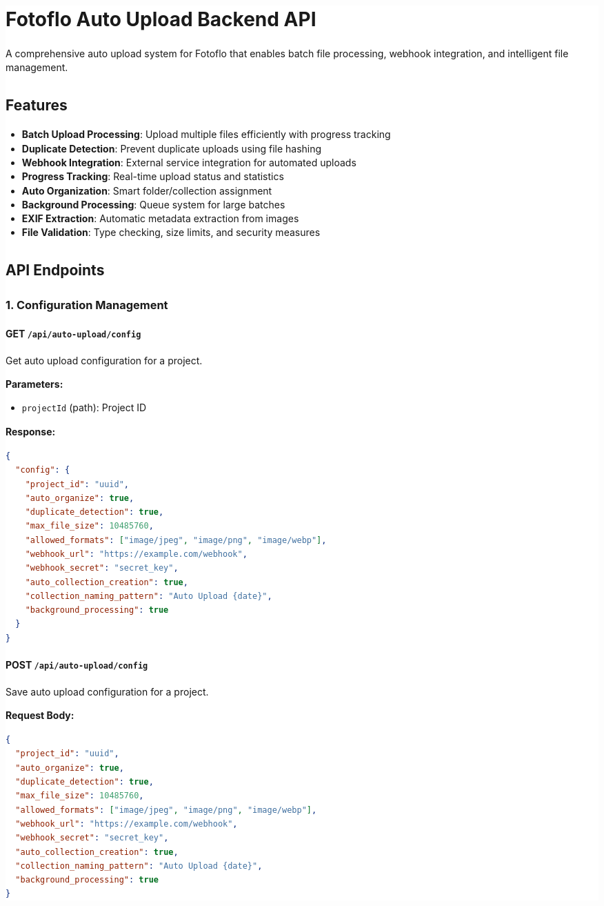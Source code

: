 # Fotoflo Auto Upload Backend API

A comprehensive auto upload system for Fotoflo that enables batch file processing, webhook integration, and intelligent file management.

## Features

- **Batch Upload Processing**: Upload multiple files efficiently with progress tracking
- **Duplicate Detection**: Prevent duplicate uploads using file hashing
- **Webhook Integration**: External service integration for automated uploads
- **Progress Tracking**: Real-time upload status and statistics
- **Auto Organization**: Smart folder/collection assignment
- **Background Processing**: Queue system for large batches
- **EXIF Extraction**: Automatic metadata extraction from images
- **File Validation**: Type checking, size limits, and security measures

## API Endpoints

### 1. Configuration Management

#### GET `/api/auto-upload/config`
Get auto upload configuration for a project.

**Parameters:**
- `projectId` (path): Project ID

**Response:**
```json
{
  "config": {
    "project_id": "uuid",
    "auto_organize": true,
    "duplicate_detection": true,
    "max_file_size": 10485760,
    "allowed_formats": ["image/jpeg", "image/png", "image/webp"],
    "webhook_url": "https://example.com/webhook",
    "webhook_secret": "secret_key",
    "auto_collection_creation": true,
    "collection_naming_pattern": "Auto Upload {date}",
    "background_processing": true
  }
}
```

#### POST `/api/auto-upload/config`
Save auto upload configuration for a project.

**Request Body:**
```json
{
  "project_id": "uuid",
  "auto_organize": true,
  "duplicate_detection": true,
  "max_file_size": 10485760,
  "allowed_formats": ["image/jpeg", "image/png", "image/webp"],
  "webhook_url": "https://example.com/webhook",
  "webhook_secret": "secret_key",
  "auto_collection_creation": true,
  "collection_naming_pattern": "Auto Upload {date}",
  "background_processing": true
}
```
